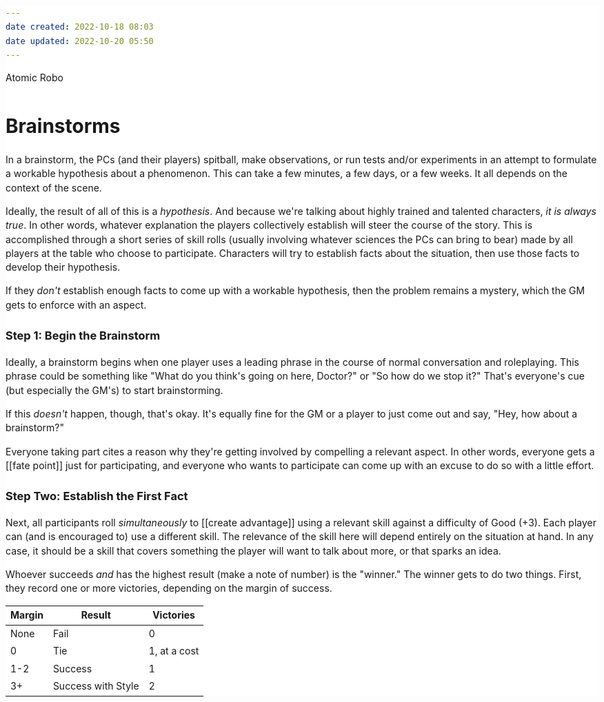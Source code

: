 ```yaml
---
date created: 2022-10-18 08:03
date updated: 2022-10-20 05:50
---
```


Atomic Robo

# Brainstorms

In a brainstorm, the PCs (and their players) spitball, make observations, or run tests and/or experiments in an attempt to formulate a workable hypothesis about a phenomenon. This can take a few minutes, a few days, or a few weeks. It all depends on the context of the scene.

Ideally, the result of all of this is a _hypothesis_. And because we're talking about highly trained and talented characters, _it is always true_. In other words, whatever explanation the players collectively establish will steer the course of the story. This is accomplished through a short series of skill rolls (usually involving whatever sciences the PCs can bring to bear) made by all players at the table who choose to participate. Characters will try to establish facts about the situation, then use those facts to develop their hypothesis.

If they _don't_ establish enough facts to come up with a workable hypothesis, then the problem remains a mystery, which the GM gets to enforce with an aspect.

### Step 1: Begin the Brainstorm

Ideally, a brainstorm begins when one player uses a leading phrase in the course of normal conversation and roleplaying. This phrase could be something like "What do you think's going on here, Doctor?" or "So how do we stop it?" That's everyone's cue (but especially the GM's) to start brainstorming.

If this _doesn't_ happen, though, that's okay. It's equally fine for the GM or a player to just come out and say, "Hey, how about a brainstorm?"

Everyone taking part cites a reason why they're getting involved by compelling a relevant aspect. In other words, everyone gets a [[fate point]] just for participating, and everyone who wants to participate can come up with an excuse to do so with a little effort.

### Step Two: Establish the First Fact

Next, all participants roll _simultaneously_ to [[create advantage]] using a relevant skill against a difficulty of Good (+3). Each player can (and is encouraged to) use a different skill. The relevance of the skill here will depend entirely on the situation at hand. In any case, it should be a skill that covers something the player will want to talk about more, or that sparks an idea.

Whoever succeeds _and_ has the highest result (make a note of number) is the "winner." The winner gets to do two things. First, they record one or more victories, depending on the margin of success.

| **Margin** | **Result**         | **Victories** |
| ---------- | ------------------ | ------------- |
| None       | Fail               | 0             |
| 0          | Tie                | 1, at a cost  |
| 1-2        | Success            | 1             |
| 3+         | Success with Style | 2             |
